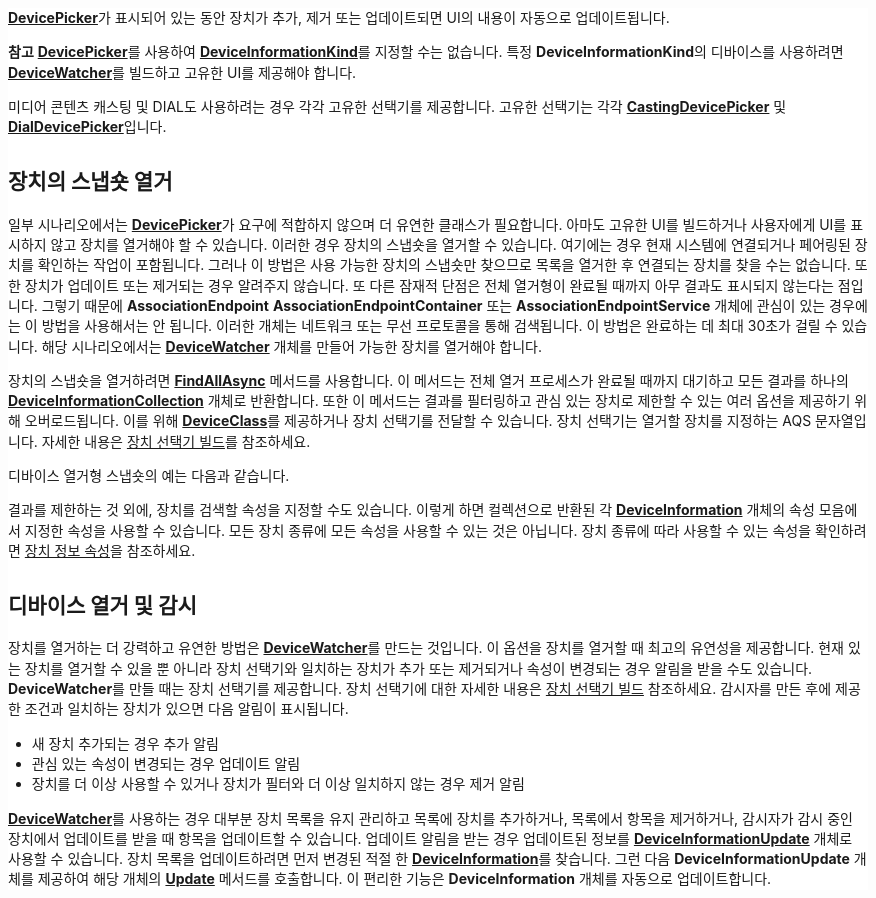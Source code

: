 [**DevicePicker**](https://msdn.microsoft.com/library/windows/apps/Dn930841)가 표시되어 있는 동안 장치가 추가, 제거 또는 업데이트되면 UI의 내용이 자동으로 업데이트됩니다.

**참고** [**DevicePicker**](https://msdn.microsoft.com/library/windows/apps/Dn930841)를 사용하여 [**DeviceInformationKind**](https://msdn.microsoft.com/library/windows/apps/windows.devices.enumeration.deviceinformationkind.aspx)를 지정할 수는 없습니다. 특정 **DeviceInformationKind**의 디바이스를 사용하려면 [**DeviceWatcher**](https://msdn.microsoft.com/library/windows/apps/BR225446)를 빌드하고 고유한 UI를 제공해야 합니다.

 

미디어 콘텐츠 캐스팅 및 DIAL도 사용하려는 경우 각각 고유한 선택기를 제공합니다. 고유한 선택기는 각각 [**CastingDevicePicker**](https://msdn.microsoft.com/library/windows/apps/Dn972525) 및 [**DialDevicePicker**](https://msdn.microsoft.com/library/windows/apps/Dn946783)입니다.

## <a name="enumerate-a-snapshot-of-devices"></a>장치의 스냅숏 열거


일부 시나리오에서는 [**DevicePicker**](https://msdn.microsoft.com/library/windows/apps/Dn930841)가 요구에 적합하지 않으며 더 유연한 클래스가 필요합니다. 아마도 고유한 UI를 빌드하거나 사용자에게 UI를 표시하지 않고 장치를 열거해야 할 수 있습니다. 이러한 경우 장치의 스냅숏을 열거할 수 있습니다. 여기에는 경우 현재 시스템에 연결되거나 페어링된 장치를 확인하는 작업이 포함됩니다. 그러나 이 방법은 사용 가능한 장치의 스냅숏만 찾으므로 목록을 열거한 후 연결되는 장치를 찾을 수는 없습니다. 또한 장치가 업데이트 또는 제거되는 경우 알려주지 않습니다. 또 다른 잠재적 단점은 전체 열거형이 완료될 때까지 아무 결과도 표시되지 않는다는 점입니다. 그렇기 때문에 **AssociationEndpoint** **AssociationEndpointContainer** 또는 **AssociationEndpointService** 개체에 관심이 있는 경우에는 이 방법을 사용해서는 안 됩니다. 이러한 개체는 네트워크 또는 무선 프로토콜을 통해 검색됩니다. 이 방법은 완료하는 데 최대 30초가 걸릴 수 있습니다. 해당 시나리오에서는 [**DeviceWatcher**](https://msdn.microsoft.com/library/windows/apps/BR225446) 개체를 만들어 가능한 장치를 열거해야 합니다.

장치의 스냅숏을 열거하려면 [**FindAllAsync**](https://msdn.microsoft.com/library/windows/apps/windows.devices.enumeration.deviceinformation.findallasync.aspx) 메서드를 사용합니다. 이 메서드는 전체 열거 프로세스가 완료될 때까지 대기하고 모든 결과를 하나의 [**DeviceInformationCollection**](https://msdn.microsoft.com/library/windows/apps/windows.devices.enumeration.deviceinformationcollection.aspx) 개체로 반환합니다. 또한 이 메서드는 결과를 필터링하고 관심 있는 장치로 제한할 수 있는 여러 옵션을 제공하기 위해 오버로드됩니다. 이를 위해 [**DeviceClass**](https://msdn.microsoft.com/library/windows/apps/BR225381)를 제공하거나 장치 선택기를 전달할 수 있습니다. 장치 선택기는 열거할 장치를 지정하는 AQS 문자열입니다. 자세한 내용은 [장치 선택기 빌드](build-a-device-selector.md)를 참조하세요.

디바이스 열거형 스냅숏의 예는 다음과 같습니다.



결과를 제한하는 것 외에, 장치를 검색할 속성을 지정할 수도 있습니다. 이렇게 하면 컬렉션으로 반환된 각 [**DeviceInformation**](https://msdn.microsoft.com/library/windows/apps/BR225393) 개체의 속성 모음에서 지정한 속성을 사용할 수 있습니다. 모든 장치 종류에 모든 속성을 사용할 수 있는 것은 아닙니다. 장치 종류에 따라 사용할 수 있는 속성을 확인하려면 [장치 정보 속성](device-information-properties.md)을 참조하세요.



## <a name="enumerate-and-watch-devices"></a>디바이스 열거 및 감시


장치를 열거하는 더 강력하고 유연한 방법은 [**DeviceWatcher**](https://msdn.microsoft.com/library/windows/apps/BR225446)를 만드는 것입니다. 이 옵션을 장치를 열거할 때 최고의 유연성을 제공합니다. 현재 있는 장치를 열거할 수 있을 뿐 아니라 장치 선택기와 일치하는 장치가 추가 또는 제거되거나 속성이 변경되는 경우 알림을 받을 수도 있습니다. **DeviceWatcher**를 만들 때는 장치 선택기를 제공합니다. 장치 선택기에 대한 자세한 내용은 [장치 선택기 빌드](build-a-device-selector.md) 참조하세요. 감시자를 만든 후에 제공한 조건과 일치하는 장치가 있으면 다음 알림이 표시됩니다.

-   새 장치 추가되는 경우 추가 알림
-   관심 있는 속성이 변경되는 경우 업데이트 알림
-   장치를 더 이상 사용할 수 있거나 장치가 필터와 더 이상 일치하지 않는 경우 제거 알림

[**DeviceWatcher**](https://msdn.microsoft.com/library/windows/apps/BR225446)를 사용하는 경우 대부분 장치 목록을 유지 관리하고 목록에 장치를 추가하거나, 목록에서 항목을 제거하거나, 감시자가 감시 중인 장치에서 업데이트를 받을 때 항목을 업데이트할 수 있습니다. 업데이트 알림을 받는 경우 업데이트된 정보를 [**DeviceInformationUpdate**](https://msdn.microsoft.com/library/windows/apps/windows.devices.enumeration.deviceinformationupdate.aspx) 개체로 사용할 수 있습니다. 장치 목록을 업데이트하려면 먼저 변경된 적절 한 [**DeviceInformation**](https://msdn.microsoft.com/library/windows/apps/BR225393)를 찾습니다. 그런 다음 **DeviceInformationUpdate** 개체를 제공하여 해당 개체의 [**Update**](https://msdn.microsoft.com/library/windows/apps/windows.devices.enumeration.deviceinformation.update) 메서드를 호출합니다. 이 편리한 기능은 **DeviceInformation** 개체를 자동으로 업데이트합니다.
